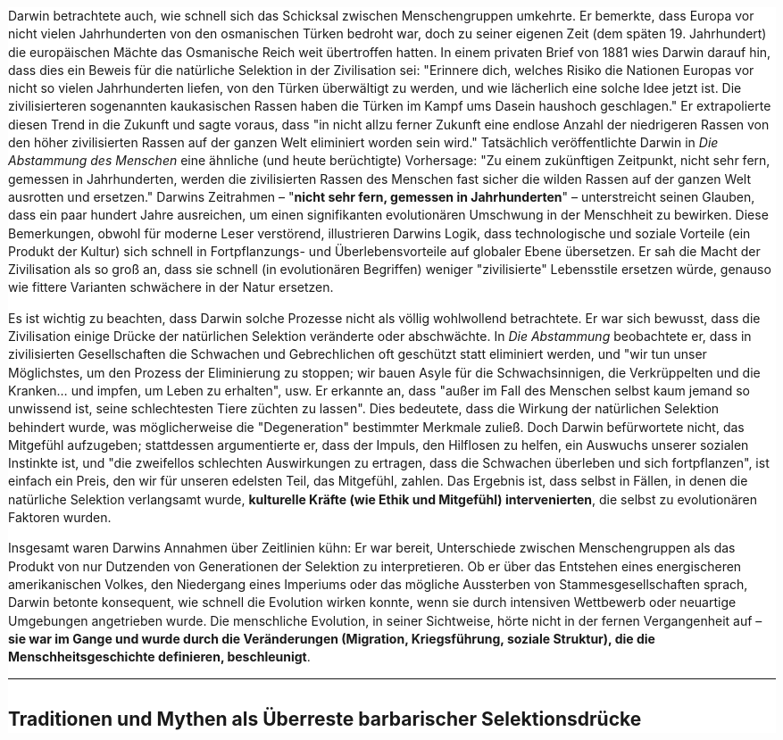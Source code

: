 Darwin betrachtete auch, wie schnell sich das Schicksal zwischen Menschengruppen umkehrte. Er bemerkte, dass Europa vor nicht vielen Jahrhunderten von den osmanischen Türken bedroht war, doch zu seiner eigenen Zeit (dem späten 19. Jahrhundert) die europäischen Mächte das Osmanische Reich weit übertroffen hatten. In einem privaten Brief von 1881 wies Darwin darauf hin, dass dies ein Beweis für die natürliche Selektion in der Zivilisation sei: "Erinnere dich, welches Risiko die Nationen Europas vor nicht so vielen Jahrhunderten liefen, von den Türken überwältigt zu werden, und wie lächerlich eine solche Idee jetzt ist. Die zivilisierteren sogenannten kaukasischen Rassen haben die Türken im Kampf ums Dasein haushoch geschlagen." Er extrapolierte diesen Trend in die Zukunft und sagte voraus, dass "in nicht allzu ferner Zukunft eine endlose Anzahl der niedrigeren Rassen von den höher zivilisierten Rassen auf der ganzen Welt eliminiert worden sein wird." Tatsächlich veröffentlichte Darwin in *Die Abstammung des Menschen* eine ähnliche (und heute berüchtigte) Vorhersage: "Zu einem zukünftigen Zeitpunkt, nicht sehr fern, gemessen in Jahrhunderten, werden die zivilisierten Rassen des Menschen fast sicher die wilden Rassen auf der ganzen Welt ausrotten und ersetzen." Darwins Zeitrahmen – "**nicht sehr fern, gemessen in Jahrhunderten**" – unterstreicht seinen Glauben, dass ein paar hundert Jahre ausreichen, um einen signifikanten evolutionären Umschwung in der Menschheit zu bewirken. Diese Bemerkungen, obwohl für moderne Leser verstörend, illustrieren Darwins Logik, dass technologische und soziale Vorteile (ein Produkt der Kultur) sich schnell in Fortpflanzungs- und Überlebensvorteile auf globaler Ebene übersetzen. Er sah die Macht der Zivilisation als so groß an, dass sie schnell (in evolutionären Begriffen) weniger "zivilisierte" Lebensstile ersetzen würde, genauso wie fittere Varianten schwächere in der Natur ersetzen.

Es ist wichtig zu beachten, dass Darwin solche Prozesse nicht als völlig wohlwollend betrachtete. Er war sich bewusst, dass die Zivilisation einige Drücke der natürlichen Selektion veränderte oder abschwächte. In *Die Abstammung* beobachtete er, dass in zivilisierten Gesellschaften die Schwachen und Gebrechlichen oft geschützt statt eliminiert werden, und "wir tun unser Möglichstes, um den Prozess der Eliminierung zu stoppen; wir bauen Asyle für die Schwachsinnigen, die Verkrüppelten und die Kranken… und impfen, um Leben zu erhalten", usw. Er erkannte an, dass "außer im Fall des Menschen selbst kaum jemand so unwissend ist, seine schlechtesten Tiere züchten zu lassen". Dies bedeutete, dass die Wirkung der natürlichen Selektion behindert wurde, was möglicherweise die "Degeneration" bestimmter Merkmale zuließ. Doch Darwin befürwortete nicht, das Mitgefühl aufzugeben; stattdessen argumentierte er, dass der Impuls, den Hilflosen zu helfen, ein Auswuchs unserer sozialen Instinkte ist, und "die zweifellos schlechten Auswirkungen zu ertragen, dass die Schwachen überleben und sich fortpflanzen", ist einfach ein Preis, den wir für unseren edelsten Teil, das Mitgefühl, zahlen. Das Ergebnis ist, dass selbst in Fällen, in denen die natürliche Selektion verlangsamt wurde, **kulturelle Kräfte (wie Ethik und Mitgefühl) intervenierten**, die selbst zu evolutionären Faktoren wurden.

Insgesamt waren Darwins Annahmen über Zeitlinien kühn: Er war bereit, Unterschiede zwischen Menschengruppen als das Produkt von nur Dutzenden von Generationen der Selektion zu interpretieren. Ob er über das Entstehen eines energischeren amerikanischen Volkes, den Niedergang eines Imperiums oder das mögliche Aussterben von Stammesgesellschaften sprach, Darwin betonte konsequent, wie schnell die Evolution wirken konnte, wenn sie durch intensiven Wettbewerb oder neuartige Umgebungen angetrieben wurde. Die menschliche Evolution, in seiner Sichtweise, hörte nicht in der fernen Vergangenheit auf – **sie war im Gange und wurde durch die Veränderungen (Migration, Kriegsführung, soziale Struktur), die die Menschheitsgeschichte definieren, beschleunigt**.

---

## Traditionen und Mythen als Überreste barbarischer Selektionsdrücke
